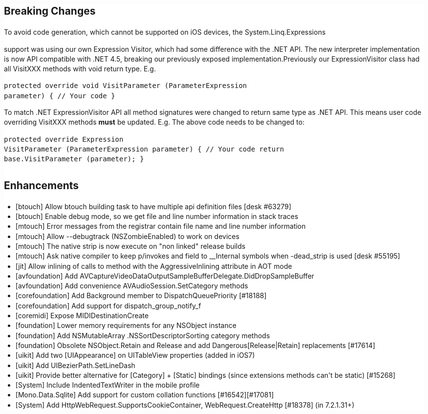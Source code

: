 
## Breaking Changes



To avoid code generation, which cannot be supported on iOS
	devices, the <c>System.Linq.Expressions</c>

 support was using
	our own Expression Visitor, which had some difference with the
	.NET API. The new interpreter implementation is now API
	compatible with .NET 4.5, breaking our previously exposed
	implementation.Previously our <c>ExpressionVisitor</c> class had
	all <c>VisitXXX</c> methods with <c>void</c> return type. E.g. <xmp>protected override void VisitParameter (ParameterExpression parameter)
{
	// Your code
}</xmp>

To match .NET <c>ExpressionVisitor</c> API all method
	signatures were changed to return same type as .NET API. This
	means user code overriding <c>VisitXXX</c> methods **must**
	be updated. E.g. The above code needs to be changed to: <xmp>protected override Expression VisitParameter (ParameterExpression parameter)
{
	// Your code
	return base.VisitParameter (parameter);
}</xmp>

## Enhancements

-  [btouch] Allow btouch building task to have multiple api definition files [desk #63279] 
-  [btouch] Enable debug mode, so we get file and line number information in stack traces 
-  [mtouch] Error messages from the registrar contain file name and line number information 
-  [mtouch] Allow --debugtrack (NSZombieEnabled) to work on devices 
-  [mtouch] The native strip is now execute on "non linked" release builds 
-  [mtouch] Ask native compiler to keep p/invokes and field to __Internal symbols when -dead_strip is used [desk #55195] 
-  [jit] Allow inlining of calls to method with the AggressiveInlining attribute in AOT mode 
-  [avfoundation] Add AVCaptureVideoDataOutputSampleBufferDelegate.DidDropSampleBuffer 
-  [avfoundation] Add convenience AVAudioSession.SetCategory methods 
-  [corefoundation] Add Background member to DispatchQueuePriority [#18188] 
-  [corefoundation] Add support for dispatch_group_notify_f 
-  [coremidi] Expose MIDIDestinationCreate 
-  [foundation] Lower memory requirements for any NSObject instance 
-  [foundation] Add NSMutableArray .NSSortDescriptorSorting category methods 
-  [foundation] Obsolete NSObject.Retain and Release and add Dangerous[Release|Retain] replacements [#17614] 
-  [uikit] Add two [UIAppearance] on UITableView properties (added in iOS7) 
-  [uikit] Add UIBezierPath.SetLineDash 
-  [uikit] Provide better alternative for [Category] + [Static] bindings (since extensions methods can't be static) [#15268] 
-  [System] Include IndentedTextWriter in the mobile profile 
-  [Mono.Data.Sqlite] Add support for custom collation functions [#16542][#17081] 
-  [System] Add HttpWebRequest.SupportsCookieContainer, WebRequest.CreateHttp [#18378] (in 7.2.1.31+) 
